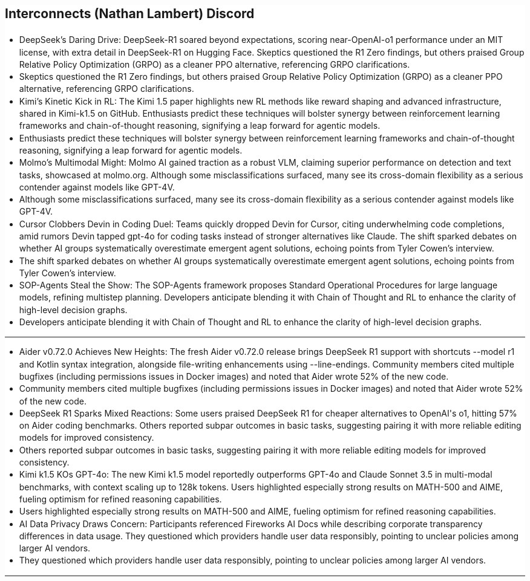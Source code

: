 
## Interconnects (Nathan Lambert) Discord

* DeepSeek’s Daring Drive: DeepSeek-R1 soared beyond expectations, scoring near-OpenAI-o1 performance under an MIT license, with extra detail in DeepSeek-R1 on Hugging Face.
Skeptics questioned the R1 Zero findings, but others praised Group Relative Policy Optimization (GRPO) as a cleaner PPO alternative, referencing GRPO clarifications.
* Skeptics questioned the R1 Zero findings, but others praised Group Relative Policy Optimization (GRPO) as a cleaner PPO alternative, referencing GRPO clarifications.
* Kimi’s Kinetic Kick in RL: The Kimi 1.5 paper highlights new RL methods like reward shaping and advanced infrastructure, shared in Kimi-k1.5 on GitHub.
Enthusiasts predict these techniques will bolster synergy between reinforcement learning frameworks and chain-of-thought reasoning, signifying a leap forward for agentic models.
* Enthusiasts predict these techniques will bolster synergy between reinforcement learning frameworks and chain-of-thought reasoning, signifying a leap forward for agentic models.
* Molmo’s Multimodal Might: Molmo AI gained traction as a robust VLM, claiming superior performance on detection and text tasks, showcased at molmo.org.
Although some misclassifications surfaced, many see its cross-domain flexibility as a serious contender against models like GPT-4V.
* Although some misclassifications surfaced, many see its cross-domain flexibility as a serious contender against models like GPT-4V.
* Cursor Clobbers Devin in Coding Duel: Teams quickly dropped Devin for Cursor, citing underwhelming code completions, amid rumors Devin tapped gpt-4o for coding tasks instead of stronger alternatives like Claude.
The shift sparked debates on whether AI groups systematically overestimate emergent agent solutions, echoing points from Tyler Cowen’s interview.
* The shift sparked debates on whether AI groups systematically overestimate emergent agent solutions, echoing points from Tyler Cowen’s interview.
* SOP-Agents Steal the Show: The SOP-Agents framework proposes Standard Operational Procedures for large language models, refining multistep planning.
Developers anticipate blending it with Chain of Thought and RL to enhance the clarity of high-level decision graphs.
* Developers anticipate blending it with Chain of Thought and RL to enhance the clarity of high-level decision graphs.

---

* Aider v0.72.0 Achieves New Heights: The fresh Aider v0.72.0 release brings DeepSeek R1 support with shortcuts --model r1 and Kotlin syntax integration, alongside file-writing enhancements using --line-endings.
Community members cited multiple bugfixes (including permissions issues in Docker images) and noted that Aider wrote 52% of the new code.
* Community members cited multiple bugfixes (including permissions issues in Docker images) and noted that Aider wrote 52% of the new code.
* DeepSeek R1 Sparks Mixed Reactions: Some users praised DeepSeek R1 for cheaper alternatives to OpenAI's o1, hitting 57% on Aider coding benchmarks.
Others reported subpar outcomes in basic tasks, suggesting pairing it with more reliable editing models for improved consistency.
* Others reported subpar outcomes in basic tasks, suggesting pairing it with more reliable editing models for improved consistency.
* Kimi k1.5 KOs GPT-4o: The new Kimi k1.5 model reportedly outperforms GPT-4o and Claude Sonnet 3.5 in multi-modal benchmarks, with context scaling up to 128k tokens.
Users highlighted especially strong results on MATH-500 and AIME, fueling optimism for refined reasoning capabilities.
* Users highlighted especially strong results on MATH-500 and AIME, fueling optimism for refined reasoning capabilities.
* AI Data Privacy Draws Concern: Participants referenced Fireworks AI Docs while describing corporate transparency differences in data usage.
They questioned which providers handle user data responsibly, pointing to unclear policies among larger AI vendors.
* They questioned which providers handle user data responsibly, pointing to unclear policies among larger AI vendors.

---